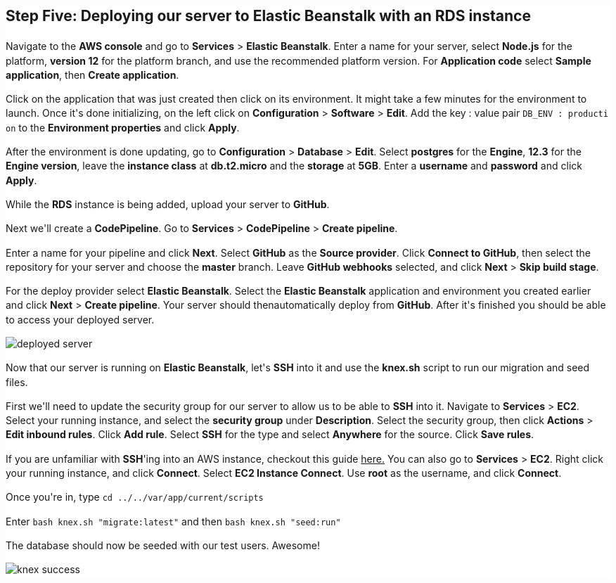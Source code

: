 <a id="step-five"></a>

## Step Five: Deploying our server to Elastic Beanstalk with an RDS instance

Navigate to the **AWS console** and go to **Services** > **Elastic Beanstalk**. Enter a name for your server, select **Node.js** for the platform, **version 12** for the platform branch, and use the recommended platform version. For **Application code** select **Sample application**, then **Create application**.

Click on the application that was just created then click on its environment. It might take a few minutes for the environment to launch. Once it's done initializing, on the left click on **Configuration** > **Software** > **Edit**. Add the key : value pair `DB_ENV : production` to the **Environment properties** and click **Apply**.

After the environment is done updating, go to **Configuration** > **Database** > **Edit**. Select **postgres** for the **Engine**, **12.3** for the **Engine version**, leave the **instance class** at **db.t2.micro** and the **storage** at **5GB**. Enter a **username** and **password** and click **Apply**.

While the **RDS** instance is being added, upload your server to **GitHub**.

Next we'll create a **CodePipeline**. Go to **Services** > **CodePipeline** > **Create pipeline**.

Enter a name for your pipeline and click **Next**. Select **GitHub** as the **Source provider**. Click **Connect to GitHub**, then select the repository for your server and choose the **master** branch. Leave **GitHub webhooks** selected, and click **Next** > **Skip build stage**.

For the deploy provider select **Elastic Beanstalk**. Select the **Elastic Beanstalk** application and environment you created earlier and click **Next** > **Create pipeline**. Your server should thenautomatically deploy from **GitHub**. After it's finished you should be able to access your deployed server.

![deployed server](https://res.cloudinary.com/markpkng/image/upload/v1594767499/cognito-react-node/deployed_server_zpa6fm.png)

Now that our server is running on **Elastic Beanstalk**, let's **SSH** into it and use the **knex.sh** script to run our migration and seed files.

First we'll need to update the security group for our server to allow us to be able to **SSH** into it. Navigate to **Services** > **EC2**. Select your running instance, and select the **security group** under **Description**. Select the security group, then click **Actions** > **Edit inbound rules**. Click **Add rule**. Select **SSH** for the type and select **Anywhere** for the source. Click **Save rules**.

If you are unfamiliar with **SSH**'ing into an AWS instance, checkout this guide [here.](https://docs.aws.amazon.com/AWSEC2/latest/UserGuide/AccessingInstancesLinux.html) You can also go to **Services** > **EC2**. Right click your running instance, and click **Connect**. Select **EC2 Instance Connect**. Use **root** as the username, and click **Connect**.

Once you're in, type `cd ../../var/app/current/scripts`

Enter `bash knex.sh "migrate:latest"` and then `bash knex.sh "seed:run"`

The database should now be seeded with our test users. Awesome!

![knex success](https://res.cloudinary.com/markpkng/image/upload/v1594768499/cognito-react-node/knex_success_qebvga.png)
